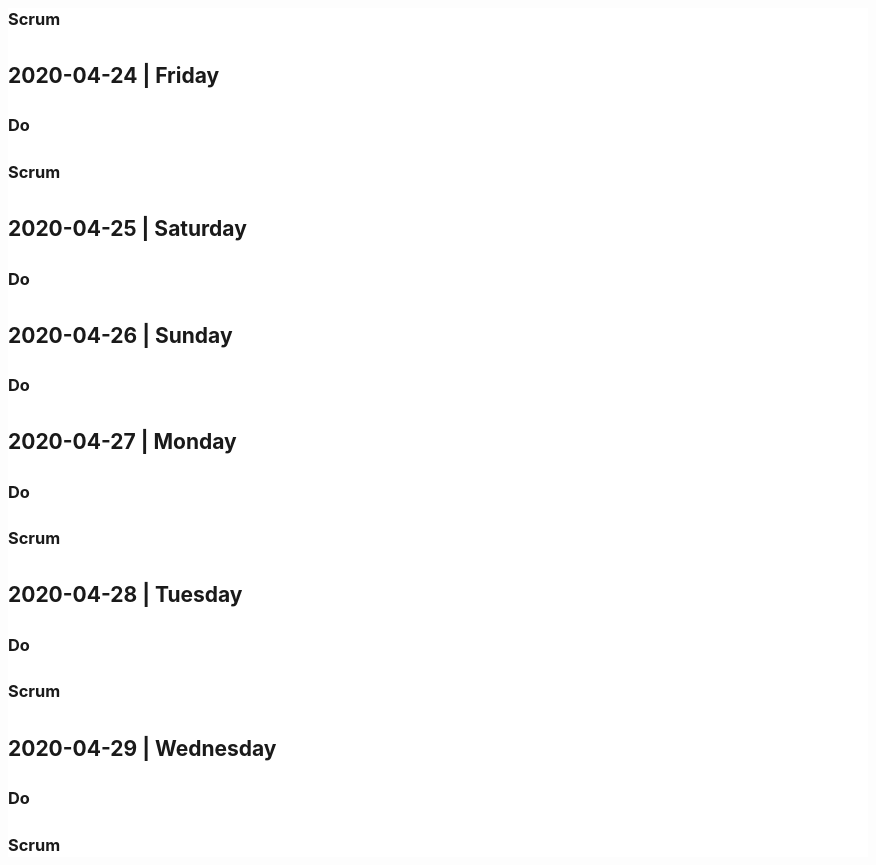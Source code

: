 ### Scrum

### 

## 2020-04-24 | Friday

### Do

### Scrum

### 

## 2020-04-25 | Saturday

### Do

###

## 2020-04-26 | Sunday

### Do

###

## 2020-04-27 | Monday

### Do

### Scrum

### 

## 2020-04-28 | Tuesday

### Do

### Scrum

### 

## 2020-04-29 | Wednesday

### Do

### Scrum

### 
